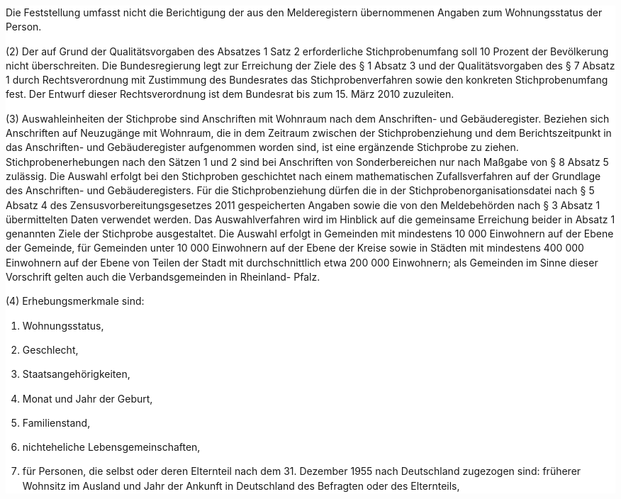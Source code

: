 

Die Feststellung umfasst nicht die Berichtigung der aus den
Melderegistern übernommenen Angaben zum Wohnungsstatus der Person.

(2) Der auf Grund der Qualitätsvorgaben des Absatzes 1 Satz 2
erforderliche Stichprobenumfang soll 10 Prozent der Bevölkerung nicht
überschreiten. Die Bundesregierung legt zur Erreichung der Ziele des §
1 Absatz 3 und der Qualitätsvorgaben des § 7 Absatz 1 durch
Rechtsverordnung mit Zustimmung des Bundesrates das
Stichprobenverfahren sowie den konkreten Stichprobenumfang fest. Der
Entwurf dieser Rechtsverordnung ist dem Bundesrat bis zum 15. März
2010 zuzuleiten.

(3) Auswahleinheiten der Stichprobe sind Anschriften mit Wohnraum nach
dem Anschriften- und Gebäuderegister. Beziehen sich Anschriften auf
Neuzugänge mit Wohnraum, die in dem Zeitraum zwischen der
Stichprobenziehung und dem Berichtszeitpunkt in das Anschriften- und
Gebäuderegister aufgenommen worden sind, ist eine ergänzende
Stichprobe zu ziehen. Stichprobenerhebungen nach den Sätzen 1 und 2
sind bei Anschriften von Sonderbereichen nur nach Maßgabe von § 8
Absatz 5 zulässig. Die Auswahl erfolgt bei den Stichproben geschichtet
nach einem mathematischen Zufallsverfahren auf der Grundlage des
Anschriften- und Gebäuderegisters. Für die Stichprobenziehung dürfen
die in der Stichprobenorganisationsdatei nach § 5 Absatz 4 des
Zensusvorbereitungsgesetzes 2011 gespeicherten Angaben sowie die von
den Meldebehörden nach § 3 Absatz 1 übermittelten Daten verwendet
werden. Das Auswahlverfahren wird im Hinblick auf die gemeinsame
Erreichung beider in Absatz 1 genannten Ziele der Stichprobe
ausgestaltet. Die Auswahl erfolgt in Gemeinden mit mindestens 10 000
Einwohnern auf der Ebene der Gemeinde, für Gemeinden unter 10 000
Einwohnern auf der Ebene der Kreise sowie in Städten mit mindestens
400 000 Einwohnern auf der Ebene von Teilen der Stadt mit
durchschnittlich etwa 200 000 Einwohnern; als Gemeinden im Sinne
dieser Vorschrift gelten auch die Verbandsgemeinden in Rheinland-
Pfalz.

(4) Erhebungsmerkmale sind:

1.  Wohnungsstatus,


2.  Geschlecht,


3.  Staatsangehörigkeiten,


4.  Monat und Jahr der Geburt,


5.  Familienstand,


6.  nichteheliche Lebensgemeinschaften,


7.  für Personen, die selbst oder deren Elternteil nach dem 31. Dezember
    1955 nach Deutschland zugezogen sind: früherer Wohnsitz im Ausland und
    Jahr der Ankunft in Deutschland des Befragten oder des Elternteils,
